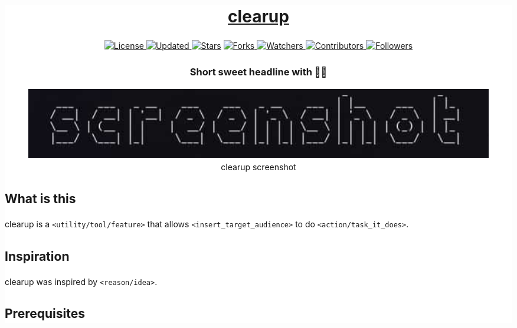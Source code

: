 <div align = "center">

<h1><a href="https://2kabhishek.github.io/clearup">clearup</a></h1>

<a href="https://github.com/2KAbhishek/clearup/blob/main/LICENSE">
<img alt="License" src="https://img.shields.io/github/license/2kabhishek/clearup?style=plastic&color=white&label=License"> </a>

<a href="https://github.com/2KAbhishek/clearup/pulse">
<img alt="Updated" src="https://img.shields.io/github/last-commit/2kabhishek/clearup?style=plastic&color=e30724&label=Updated"> </a>

<a href="https://github.com/2KAbhishek/clearup/stargazers">
<img alt="Stars" src="https://img.shields.io/github/stars/2kabhishek/clearup?style=plastic&color=00d451&label=Stars"></a>

<a href="https://github.com/2KAbhishek/clearup/network/members">
<img alt="Forks" src="https://img.shields.io/github/forks/2kabhishek/clearup?style=plastic&color=1688f0&label=Forks"> </a>

<a href="https://github.com/2KAbhishek/clearup/watchers">
<img alt="Watchers" src="https://img.shields.io/github/watchers/2kabhishek/clearup?style=plastic&color=ff5500&label=Watchers"> </a>

<a href="https://github.com/2KAbhishek/clearup/graphs/contributors">
<img alt="Contributors" src="https://img.shields.io/github/contributors/2kabhishek/clearup?style=plastic&color=f0f&label=Contributors"> </a>

<a href="https://github.com/2KAbhishek?tab=followers">
<img alt="Followers" src="https://img.shields.io/github/followers/2kabhishek?color=222&style=plastic&label=Followers"> </a>

<h3>Short sweet headline with 🎇🎉</h3>

<figure>
  <img src= "https://raw.githubusercontent.com/2KAbhishek/clearup/main/images/screenshot.png" alt="clearup Demo" style="width:100%">
  <br/>
  <figcaption>clearup screenshot</figcaption>
</figure>

</div>

## What is this

clearup is a `<utility/tool/feature>` that allows `<insert_target_audience>` to do `<action/task_it_does>`.

## Inspiration

clearup was inspired by `<reason/idea>`.

## Prerequisites
